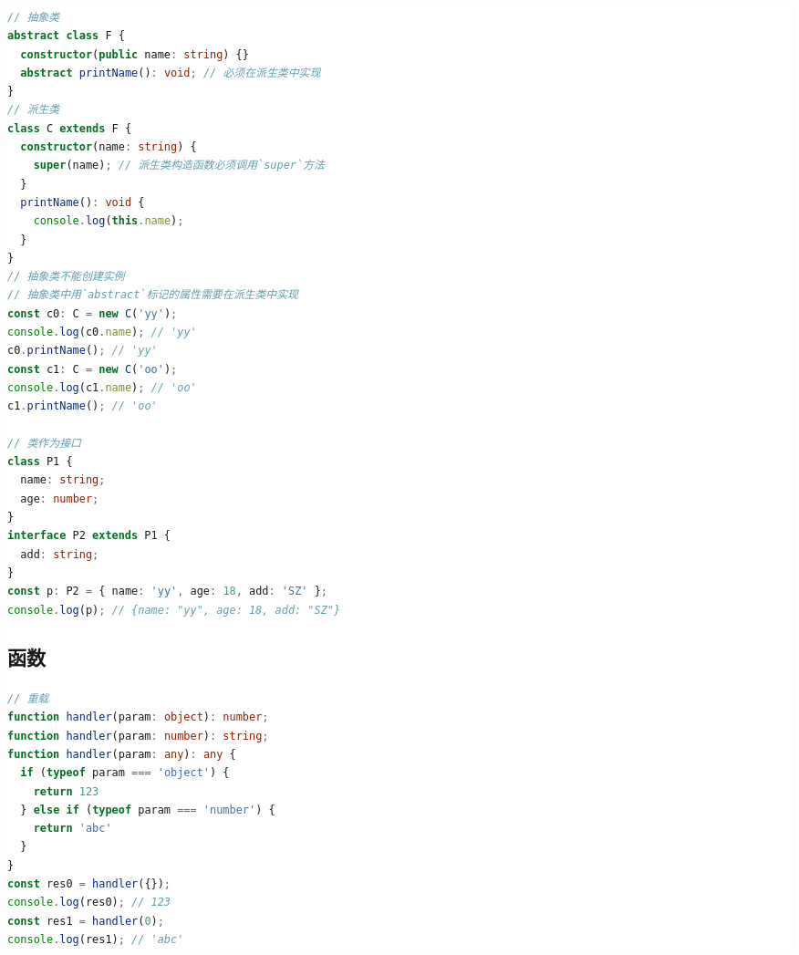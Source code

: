 ```ts
// 抽象类
abstract class F {
  constructor(public name: string) {}
  abstract printName(): void; // 必须在派生类中实现
}
// 派生类
class C extends F {
  constructor(name: string) {
    super(name); // 派生类构造函数必须调用`super`方法
  }
  printName(): void {
    console.log(this.name);
  }
}
// 抽象类不能创建实例
// 抽象类中用`abstract`标记的属性需要在派生类中实现
const c0: C = new C('yy');
console.log(c0.name); // 'yy'
c0.printName(); // 'yy'
const c1: C = new C('oo');
console.log(c1.name); // 'oo'
c1.printName(); // 'oo'

// 类作为接口
class P1 {
  name: string;
  age: number;
}
interface P2 extends P1 {
  add: string;
}
const p: P2 = { name: 'yy', age: 18, add: 'SZ' };
console.log(p); // {name: "yy", age: 18, add: "SZ"}
```

## **函数**

```ts
// 重载
function handler(param: object): number;
function handler(param: number): string;
function handler(param: any): any {
  if (typeof param === 'object') {
    return 123
  } else if (typeof param === 'number') {
    return 'abc'
  }
}
const res0 = handler({});
console.log(res0); // 123
const res1 = handler(0);
console.log(res1); // 'abc'
```

